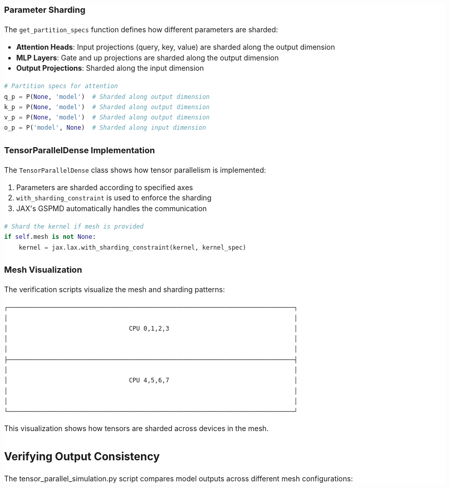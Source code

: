 ### Parameter Sharding

The `get_partition_specs` function defines how different parameters are sharded:

- **Attention Heads**: Input projections (query, key, value) are sharded along the output dimension
- **MLP Layers**: Gate and up projections are sharded along the output dimension
- **Output Projections**: Sharded along the input dimension

```python
# Partition specs for attention
q_p = P(None, 'model')  # Sharded along output dimension
k_p = P(None, 'model')  # Sharded along output dimension
v_p = P(None, 'model')  # Sharded along output dimension
o_p = P('model', None)  # Sharded along input dimension
```

### TensorParallelDense Implementation

The `TensorParallelDense` class shows how tensor parallelism is implemented:

1. Parameters are sharded according to specified axes
2. `with_sharding_constraint` is used to enforce the sharding
3. JAX's GSPMD automatically handles the communication

```python
# Shard the kernel if mesh is provided
if self.mesh is not None:
    kernel = jax.lax.with_sharding_constraint(kernel, kernel_spec)
```

### Mesh Visualization

The verification scripts visualize the mesh and sharding patterns:

```
┌──────────────────────────────────────────────────────────────────────────────┐
│                                                                              │
│                                 CPU 0,1,2,3                                  │
│                                                                              │
│                                                                              │
├──────────────────────────────────────────────────────────────────────────────┤
│                                                                              │
│                                 CPU 4,5,6,7                                  │
│                                                                              │
│                                                                              │
└──────────────────────────────────────────────────────────────────────────────┘
```

This visualization shows how tensors are sharded across devices in the mesh.

## Verifying Output Consistency

The tensor_parallel_simulation.py script compares model outputs across different mesh configurations:
